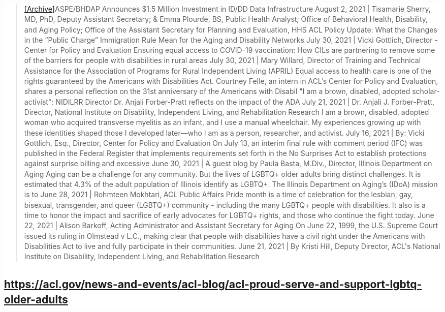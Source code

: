 
> [[Archive]](https://web.archive.org/web/20240000000000*/https://acl.gov/news-and-events/acl-blog/2021?page=2)ASPE/BHDAP Announces $1.5 Million Investment in ID/DD Data Infrastructure August 2, 2021 | Tisamarie Sherry, MD, PhD, Deputy Assistant Secretary; & Emma Plourde, BS, Public Health Analyst; Office of Behavioral Health, Disability, and Aging Policy; Office of the Assistant Secretary for Planning and Evaluation, HHS ACL Policy Update: What the Changes in the “Public Charge” Immigration Rule Mean for the Aging and Disability Networks July 30, 2021 | Vicki Gottlich, Director - Center for Policy and Evaluation Ensuring equal access to COVID-19 vaccination: How CILs are partnering to remove some of the barriers for people with disabilities in rural areas July 30, 2021 | Mary Willard, Director of Training and Technical Assistance for the Association of Programs for Rural Independent Living (APRIL) Equal access to health care is one of the rights guaranteed by the Americans with Disabilities Act. Courtney Felle, an intern in ACL’s Center for Policy and Evaluation, shares a personal reflection on the 31st anniversary of the Americans with Disabil "I am a brown, disabled, adopted scholar-activist": NIDILRR Director Dr. Anjali Forber-Pratt reflects on the impact of the ADA July 21, 2021 | Dr. Anjali J. Forber-Pratt, Director, National Institute on Disability, Independent Living, and Rehabilitation Research I am a brown, disabled, adopted woman who acquired transverse myelitis as an infant, and I use a manual wheelchair. My experiences growing up with these identities shaped those I developed later—who I am as a person, researcher, and activist. July 16, 2021 | By: Vicki Gottlich, Esq., Director, Center for Policy and Evaluation On July 13, an interim final rule with comment period (IFC) was published in the Federal Register that implements requirements set forth in the No Surprises Act to establish protections against surprise billing and excessive June 30, 2021 | A guest blog by Paula Basta, M.Div., Director, Illinois Department on Aging Aging can be a challenge for any community. But the lives of LGBTQ+ older adults bring distinct challenges. It is estimated that 4.3% of the adult population of Illinois identify as LGBTQ+. The Illinois Department on Aging’s (IDoA) mission is to June 28, 2021 | Rohmteen Mokhtari, ACL Public Affairs Pride month is a time of celebration for the lesbian, gay, bisexual, transgender, and queer (LGBTQ+) community - including the many LGBTQ+ people with disabilities. It also is a time to honor the impact and sacrifice of early advocates for LGBTQ+ rights, and those who continue the fight today. June 22, 2021 | Alison Barkoff, Acting Administrator and Assistant Secretary for Aging On June 22, 1999, the U.S. Supreme Court issued its ruling in Olmstead v L.C., making clear that people with disabilities have a civil right under the Americans with Disabilities Act to live and fully participate in their communities. June 21, 2021 | By Kristi Hill, Deputy Director, ACL's National Institute on Disability, Independent Living, and Rehabilitation Research
## https://acl.gov/news-and-events/acl-blog/acl-proud-serve-and-support-lgbtq-older-adults

